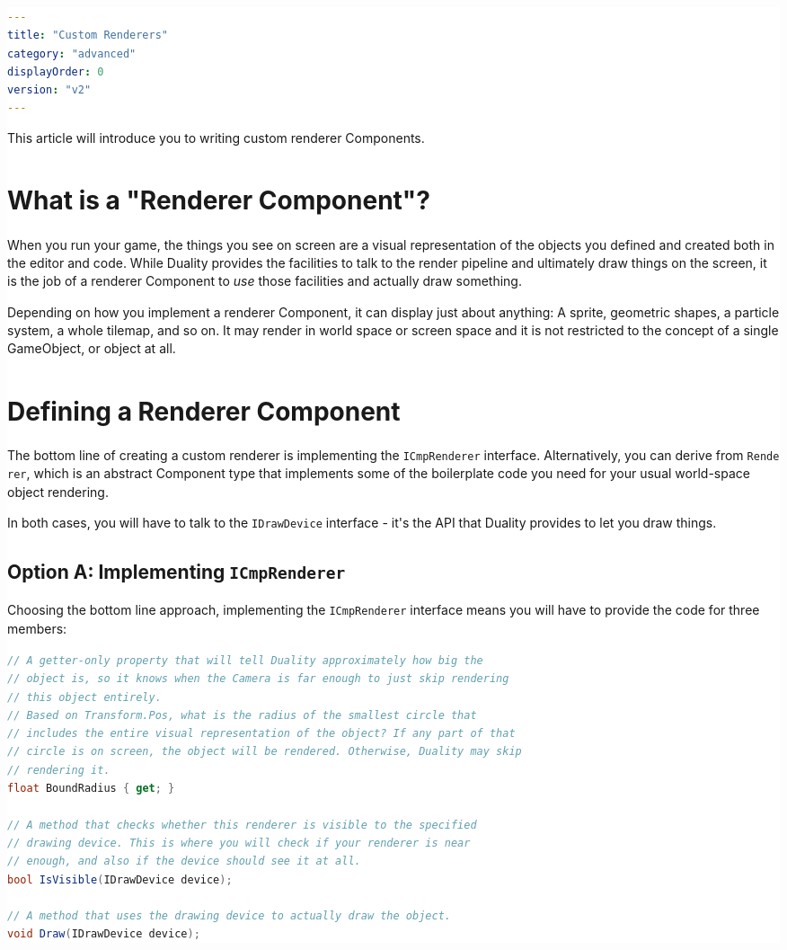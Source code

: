 ```yaml
---
title: "Custom Renderers"
category: "advanced"
displayOrder: 0
version: "v2"
---
```


This article will introduce you to writing custom renderer Components.

# What is a "Renderer Component"?

When you run your game, the things you see on screen are a visual representation of the objects you defined and created both in the editor and code. While Duality provides the facilities to talk to the render pipeline and ultimately draw things on the screen, it is the job of a renderer Component to _use_ those facilities and actually draw something. 

Depending on how you implement a renderer Component, it can display just about anything: A sprite, geometric shapes, a particle system, a whole tilemap, and so on. It may render in world space or screen space and it is not restricted to the concept of a single GameObject, or object at all.

# Defining a Renderer Component

The bottom line of creating a custom renderer is implementing the `ICmpRenderer` interface. Alternatively, you can derive from `Renderer`, which is an abstract Component type that implements some of the boilerplate code you need for your usual world-space object rendering.

In both cases, you will have to talk to the `IDrawDevice` interface - it's the API that Duality provides to let you draw things.

## Option A: Implementing `ICmpRenderer`

Choosing the bottom line approach, implementing the `ICmpRenderer` interface means you will have to provide the code for three members:

```csharp
// A getter-only property that will tell Duality approximately how big the 
// object is, so it knows when the Camera is far enough to just skip rendering 
// this object entirely.
// Based on Transform.Pos, what is the radius of the smallest circle that
// includes the entire visual representation of the object? If any part of that
// circle is on screen, the object will be rendered. Otherwise, Duality may skip
// rendering it.
float BoundRadius { get; }

// A method that checks whether this renderer is visible to the specified
// drawing device. This is where you will check if your renderer is near
// enough, and also if the device should see it at all.
bool IsVisible(IDrawDevice device);

// A method that uses the drawing device to actually draw the object.
void Draw(IDrawDevice device);
```
